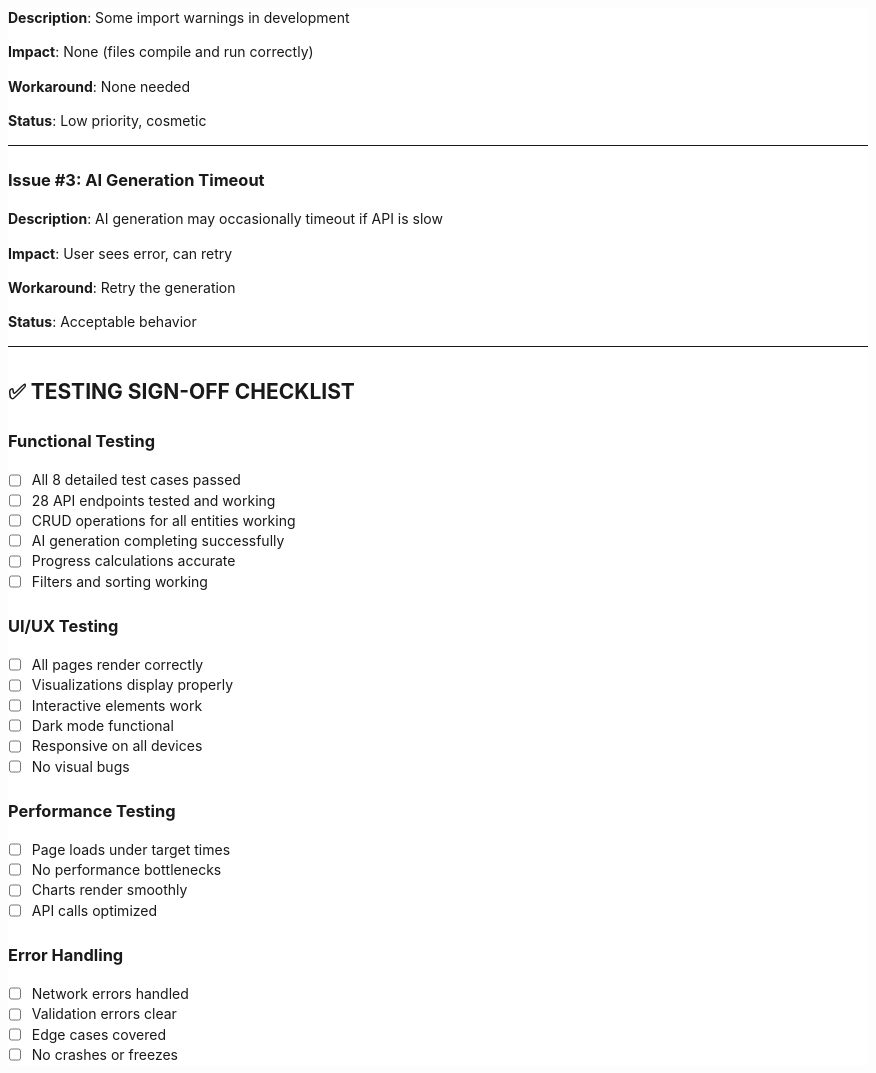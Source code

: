 **Description**: Some import warnings in development

**Impact**: None (files compile and run correctly)

**Workaround**: None needed

**Status**: Low priority, cosmetic

---

### **Issue #3: AI Generation Timeout**

**Description**: AI generation may occasionally timeout if API is slow

**Impact**: User sees error, can retry

**Workaround**: Retry the generation

**Status**: Acceptable behavior

---

## ✅ **TESTING SIGN-OFF CHECKLIST**

### **Functional Testing**

- [ ] All 8 detailed test cases passed
- [ ] 28 API endpoints tested and working
- [ ] CRUD operations for all entities working
- [ ] AI generation completing successfully
- [ ] Progress calculations accurate
- [ ] Filters and sorting working

### **UI/UX Testing**

- [ ] All pages render correctly
- [ ] Visualizations display properly
- [ ] Interactive elements work
- [ ] Dark mode functional
- [ ] Responsive on all devices
- [ ] No visual bugs

### **Performance Testing**

- [ ] Page loads under target times
- [ ] No performance bottlenecks
- [ ] Charts render smoothly
- [ ] API calls optimized

### **Error Handling**

- [ ] Network errors handled
- [ ] Validation errors clear
- [ ] Edge cases covered
- [ ] No crashes or freezes
